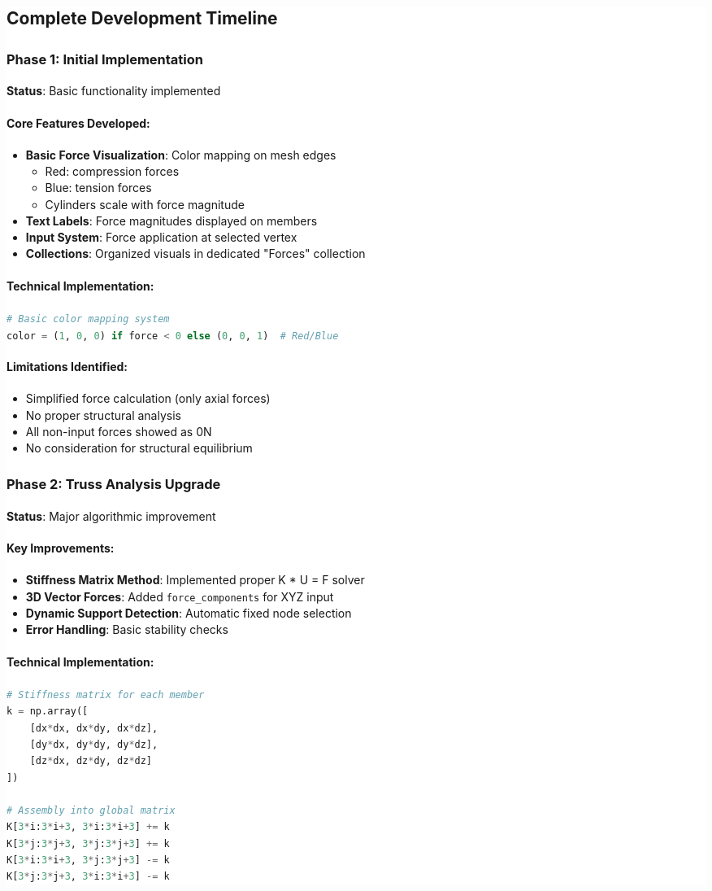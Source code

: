 ## Complete Development Timeline

### Phase 1: Initial Implementation
**Status**: Basic functionality implemented

#### Core Features Developed:
- **Basic Force Visualization**: Color mapping on mesh edges
  - Red: compression forces
  - Blue: tension forces
  - Cylinders scale with force magnitude
- **Text Labels**: Force magnitudes displayed on members
- **Input System**: Force application at selected vertex
- **Collections**: Organized visuals in dedicated "Forces" collection

#### Technical Implementation:
```python
# Basic color mapping system
color = (1, 0, 0) if force < 0 else (0, 0, 1)  # Red/Blue
```

#### Limitations Identified:
- Simplified force calculation (only axial forces)
- No proper structural analysis
- All non-input forces showed as 0N
- No consideration for structural equilibrium

### Phase 2: Truss Analysis Upgrade
**Status**: Major algorithmic improvement

#### Key Improvements:
- **Stiffness Matrix Method**: Implemented proper K * U = F solver
- **3D Vector Forces**: Added `force_components` for XYZ input
- **Dynamic Support Detection**: Automatic fixed node selection
- **Error Handling**: Basic stability checks

#### Technical Implementation:
```python
# Stiffness matrix for each member
k = np.array([
    [dx*dx, dx*dy, dx*dz],
    [dy*dx, dy*dy, dy*dz], 
    [dz*dx, dz*dy, dz*dz]
])

# Assembly into global matrix
K[3*i:3*i+3, 3*i:3*i+3] += k
K[3*j:3*j+3, 3*j:3*j+3] += k
K[3*i:3*i+3, 3*j:3*j+3] -= k
K[3*j:3*j+3, 3*i:3*i+3] -= k
```
